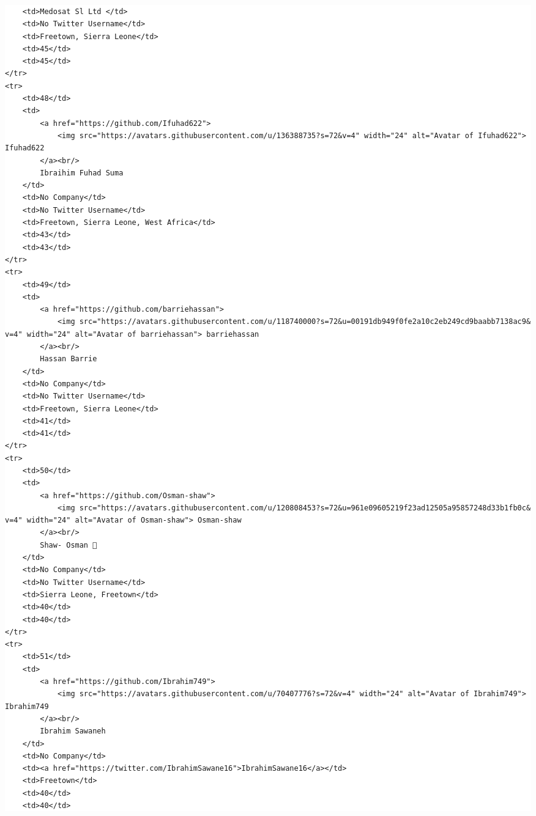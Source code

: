 		<td>Medosat Sl Ltd </td>
		<td>No Twitter Username</td>
		<td>Freetown, Sierra Leone</td>
		<td>45</td>
		<td>45</td>
	</tr>
	<tr>
		<td>48</td>
		<td>
			<a href="https://github.com/Ifuhad622">
				<img src="https://avatars.githubusercontent.com/u/136388735?s=72&v=4" width="24" alt="Avatar of Ifuhad622"> Ifuhad622
			</a><br/>
			Ibraihim Fuhad Suma
		</td>
		<td>No Company</td>
		<td>No Twitter Username</td>
		<td>Freetown, Sierra Leone, West Africa</td>
		<td>43</td>
		<td>43</td>
	</tr>
	<tr>
		<td>49</td>
		<td>
			<a href="https://github.com/barriehassan">
				<img src="https://avatars.githubusercontent.com/u/118740000?s=72&u=00191db949f0fe2a10c2eb249cd9baabb7138ac9&v=4" width="24" alt="Avatar of barriehassan"> barriehassan
			</a><br/>
			Hassan Barrie
		</td>
		<td>No Company</td>
		<td>No Twitter Username</td>
		<td>Freetown, Sierra Leone</td>
		<td>41</td>
		<td>41</td>
	</tr>
	<tr>
		<td>50</td>
		<td>
			<a href="https://github.com/Osman-shaw">
				<img src="https://avatars.githubusercontent.com/u/120808453?s=72&u=961e09605219f23ad12505a95857248d33b1fb0c&v=4" width="24" alt="Avatar of Osman-shaw"> Osman-shaw
			</a><br/>
			Shaw- Osman 💖
		</td>
		<td>No Company</td>
		<td>No Twitter Username</td>
		<td>Sierra Leone, Freetown</td>
		<td>40</td>
		<td>40</td>
	</tr>
	<tr>
		<td>51</td>
		<td>
			<a href="https://github.com/Ibrahim749">
				<img src="https://avatars.githubusercontent.com/u/70407776?s=72&v=4" width="24" alt="Avatar of Ibrahim749"> Ibrahim749
			</a><br/>
			Ibrahim Sawaneh
		</td>
		<td>No Company</td>
		<td><a href="https://twitter.com/IbrahimSawane16">IbrahimSawane16</a></td>
		<td>Freetown</td>
		<td>40</td>
		<td>40</td>